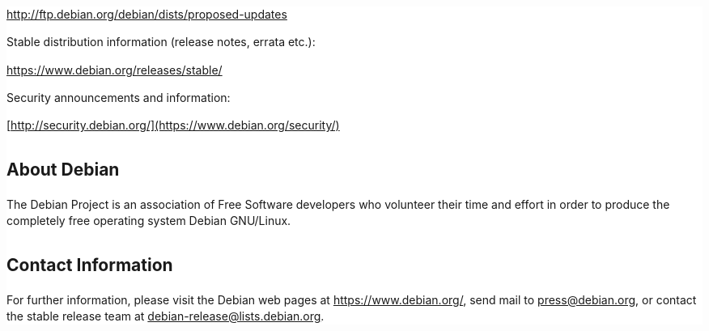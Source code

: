<http://ftp.debian.org/debian/dists/proposed-updates>

Stable distribution information (release notes, errata etc.):



<https://www.debian.org/releases/stable/>

Security announcements and information:



[http://security.debian.org/](https://www.debian.org/security/)

About Debian
------------


The Debian Project is an association of Free Software developers who
volunteer their time and effort in order to produce the completely free
operating system Debian GNU/Linux.


Contact Information
-------------------


For further information, please visit the Debian web pages at <https://www.debian.org/>, send mail to
<press@debian.org>, or contact the stable release team at
<debian-release@lists.debian.org>.



